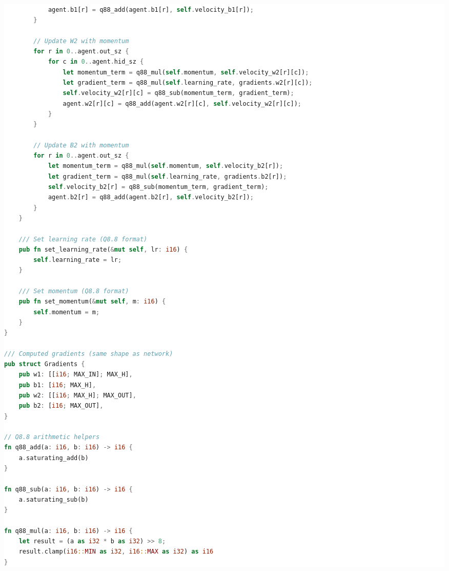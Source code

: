 ```rust
            agent.b1[r] = q88_add(agent.b1[r], self.velocity_b1[r]);
        }

        // Update W2 with momentum
        for r in 0..agent.out_sz {
            for c in 0..agent.hid_sz {
                let momentum_term = q88_mul(self.momentum, self.velocity_w2[r][c]);
                let gradient_term = q88_mul(self.learning_rate, gradients.w2[r][c]);
                self.velocity_w2[r][c] = q88_sub(momentum_term, gradient_term);
                agent.w2[r][c] = q88_add(agent.w2[r][c], self.velocity_w2[r][c]);
            }
        }

        // Update B2 with momentum
        for r in 0..agent.out_sz {
            let momentum_term = q88_mul(self.momentum, self.velocity_b2[r]);
            let gradient_term = q88_mul(self.learning_rate, gradients.b2[r]);
            self.velocity_b2[r] = q88_sub(momentum_term, gradient_term);
            agent.b2[r] = q88_add(agent.b2[r], self.velocity_b2[r]);
        }
    }

    /// Set learning rate (Q8.8 format)
    pub fn set_learning_rate(&mut self, lr: i16) {
        self.learning_rate = lr;
    }

    /// Set momentum (Q8.8 format)
    pub fn set_momentum(&mut self, m: i16) {
        self.momentum = m;
    }
}

/// Computed gradients (same shape as network)
pub struct Gradients {
    pub w1: [[i16; MAX_IN]; MAX_H],
    pub b1: [i16; MAX_H],
    pub w2: [[i16; MAX_H]; MAX_OUT],
    pub b2: [i16; MAX_OUT],
}

// Q8.8 arithmetic helpers
fn q88_add(a: i16, b: i16) -> i16 {
    a.saturating_add(b)
}

fn q88_sub(a: i16, b: i16) -> i16 {
    a.saturating_sub(b)
}

fn q88_mul(a: i16, b: i16) -> i16 {
    let result = (a as i32 * b as i32) >> 8;
    result.clamp(i16::MIN as i32, i16::MAX as i32) as i16
}
```
